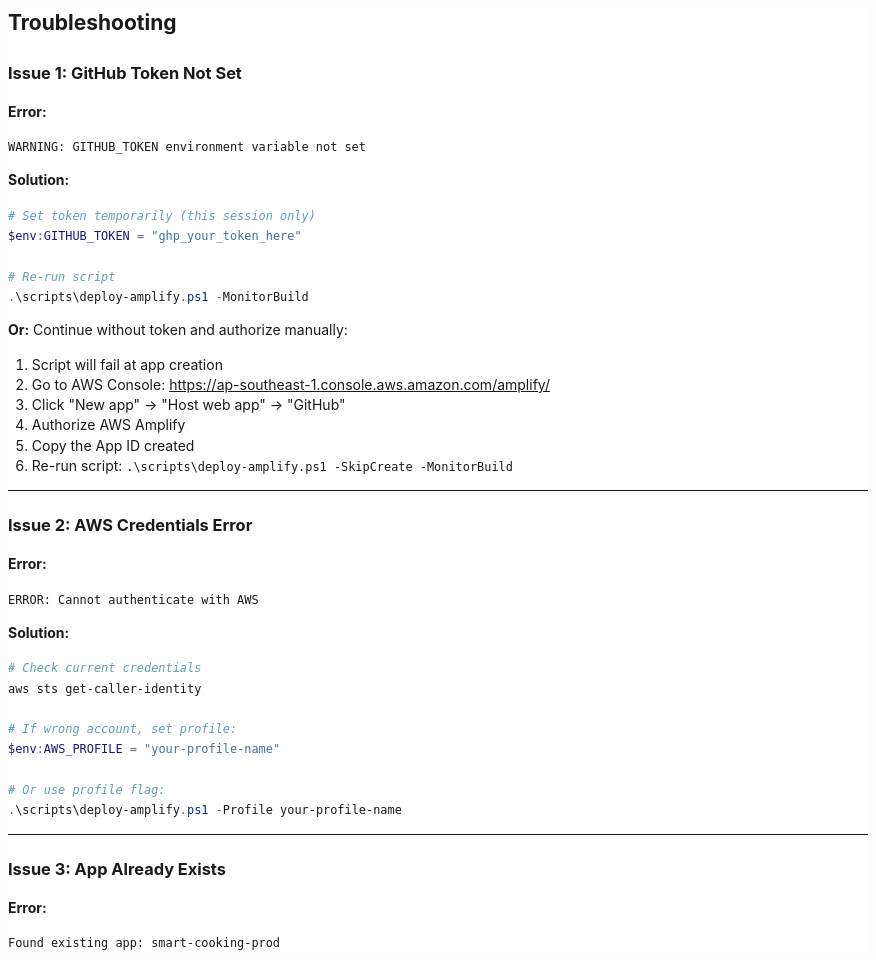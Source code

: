 
## Troubleshooting

### Issue 1: GitHub Token Not Set

**Error:**
```
WARNING: GITHUB_TOKEN environment variable not set
```

**Solution:**
```powershell
# Set token temporarily (this session only)
$env:GITHUB_TOKEN = "ghp_your_token_here"

# Re-run script
.\scripts\deploy-amplify.ps1 -MonitorBuild
```

**Or:** Continue without token and authorize manually:
1. Script will fail at app creation
2. Go to AWS Console: https://ap-southeast-1.console.aws.amazon.com/amplify/
3. Click "New app" → "Host web app" → "GitHub"
4. Authorize AWS Amplify
5. Copy the App ID created
6. Re-run script: `.\scripts\deploy-amplify.ps1 -SkipCreate -MonitorBuild`

---

### Issue 2: AWS Credentials Error

**Error:**
```
ERROR: Cannot authenticate with AWS
```

**Solution:**
```powershell
# Check current credentials
aws sts get-caller-identity

# If wrong account, set profile:
$env:AWS_PROFILE = "your-profile-name"

# Or use profile flag:
.\scripts\deploy-amplify.ps1 -Profile your-profile-name
```

---

### Issue 3: App Already Exists

**Error:**
```
Found existing app: smart-cooking-prod
```

